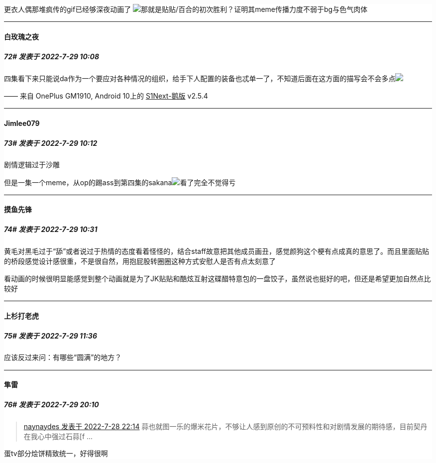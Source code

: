 更衣人偶那堆疯传的gif已经够深夜动画了</blockquote>
<img src="https://static.saraba1st.com/image/smiley/face2017/067.png" referrerpolicy="no-referrer">那就是贴贴/百合的初次胜利？证明其meme传播力度不弱于bg与色气肉体



*****

####  白玫瑰之夜  
##### 72#       发表于 2022-7-29 10:08

四集看下来只能说da作为一个要应对各种情况的组织，给手下人配置的装备也忒单一了，不知道后面在这方面的描写会不会多点<img src="https://static.saraba1st.com/image/smiley/face2017/053.png" referrerpolicy="no-referrer">

—— 来自 OnePlus GM1910, Android 10上的 [S1Next-鹅版](https://github.com/ykrank/S1-Next/releases) v2.5.4



*****

####  Jimlee079  
##### 73#       发表于 2022-7-29 10:12

剧情逻辑过于沙雕

但是一集一个meme，从op的踢ass到第四集的sakana<img src="https://static.saraba1st.com/image/smiley/face2017/037.png" referrerpolicy="no-referrer">看了完全不觉得亏



*****

####  摸鱼先锋  
##### 74#       发表于 2022-7-29 10:31

黄毛对黑毛过于“舔”或者说过于热情的态度看着怪怪的，结合staff故意把其他成员画丑，感觉颜狗这个梗有点成真的意思了。而且里面贴贴的桥段感觉设计感很重，不是很自然，用抱屁股转圈圈这种方式安慰人是否有点太刻意了

看动画的时候很明显能感觉到整个动画就是为了JK贴贴和酷炫互射这碟醋特意包的一盘饺子，虽然说也挺好的吧，但还是希望更加自然点比较好



*****

####  上杉打老虎  
##### 75#       发表于 2022-7-29 11:36

应该反过来问：有哪些“圆满”的地方？



*****

####  隼雷  
##### 76#       发表于 2022-7-29 20:10

<blockquote><a href="httphttps://bbs.saraba1st.com/2b/forum.php?mod=redirect&amp;goto=findpost&amp;pid=56843860&amp;ptid=2084053" target="_blank">naynaydes 发表于 2022-7-28 22:14</a>
蒜也就图一乐的爆米花片，不够让人感到原创的不可预料性和对剧情发展的期待感，目前契丹在我心中强过石蒜[f ...</blockquote>
蛋tv部分烩饼精致统一，好得很啊
